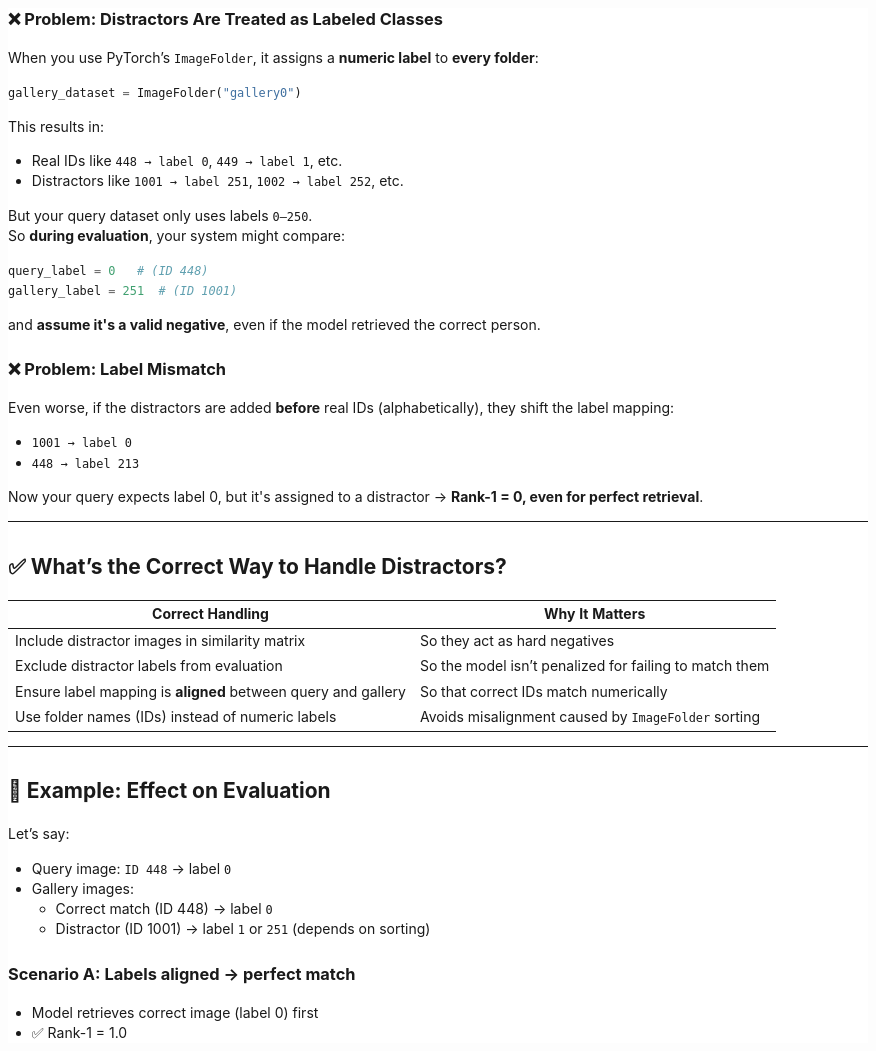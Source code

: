 ### ❌ Problem: Distractors Are Treated as Labeled Classes
When you use PyTorch’s `ImageFolder`, it assigns a **numeric label** to **every folder**:
```python
gallery_dataset = ImageFolder("gallery0")
```

This results in:
- Real IDs like `448 → label 0`, `449 → label 1`, etc.
- Distractors like `1001 → label 251`, `1002 → label 252`, etc.

But your query dataset only uses labels `0–250`.  
So **during evaluation**, your system might compare:
```python
query_label = 0   # (ID 448)
gallery_label = 251  # (ID 1001)
```
and **assume it's a valid negative**, even if the model retrieved the correct person.

### ❌ Problem: Label Mismatch
Even worse, if the distractors are added **before** real IDs (alphabetically), they shift the label mapping:
- `1001 → label 0`
- `448 → label 213`

Now your query expects label 0, but it's assigned to a distractor → **Rank-1 = 0, even for perfect retrieval**.

---

## ✅ What’s the Correct Way to Handle Distractors?

| Correct Handling                           | Why It Matters                                        |
|--------------------------------------------|-------------------------------------------------------|
| Include distractor images in similarity matrix | So they act as hard negatives                        |
| Exclude distractor labels from evaluation    | So the model isn’t penalized for failing to match them |
| Ensure label mapping is **aligned** between query and gallery | So that correct IDs match numerically                 |
| Use folder names (IDs) instead of numeric labels | Avoids misalignment caused by `ImageFolder` sorting   |

---

## 🧪 Example: Effect on Evaluation

Let’s say:
- Query image: `ID 448` → label `0`
- Gallery images:
  - Correct match (ID 448) → label `0`
  - Distractor (ID 1001) → label `1` or `251` (depends on sorting)

### Scenario A: Labels aligned → perfect match
- Model retrieves correct image (label 0) first
- ✅ Rank-1 = 1.0
